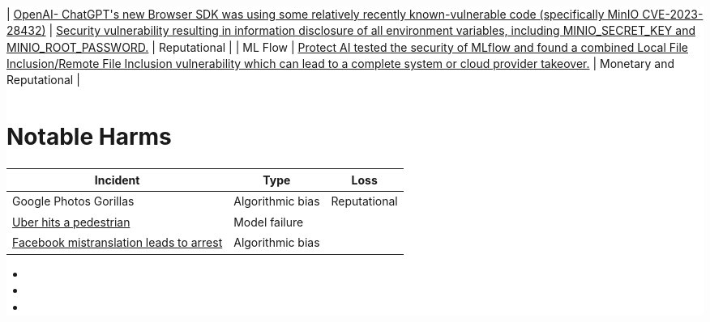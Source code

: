 | [OpenAI- ChatGPT's new Browser SDK was using some relatively recently known-vulnerable code (specifically MinIO CVE-2023-28432)](https://twitter.com/Andrew___Morris/status/1639325397241278464) | [Security vulnerability resulting in information disclosure of all environment variables, including MINIO_SECRET_KEY and MINIO_ROOT_PASSWORD.](https://www.greynoise.io/blog/openai-minio-and-why-you-should-always-use-docker-cli-scan-to-keep-your-supply-chain-clean) | Reputational              |
| ML Flow                                                      | [Protect AI tested the security of MLflow and found a combined Local File Inclusion/Remote File Inclusion vulnerability which can lead to a complete system or cloud provider takeover.](https://protectai.com/blog/hacking-ai-system-takeover-exploit-in-mlflow) | Monetary and Reputational |

# Notable Harms

| **Incident**                                                 | **Type**         | **Loss**     |
| ------------------------------------------------------------ | ---------------- | ------------ |
| Google Photos Gorillas                                       | Algorithmic bias | Reputational |
| [Uber hits a pedestrian](https://incidentdatabase.ai/cite/4/) | Model failure    |              |
| [Facebook mistranslation leads to arrest](https://incidentdatabase.ai/cite/72/) | Algorithmic bias |              |



- 

- 

- 